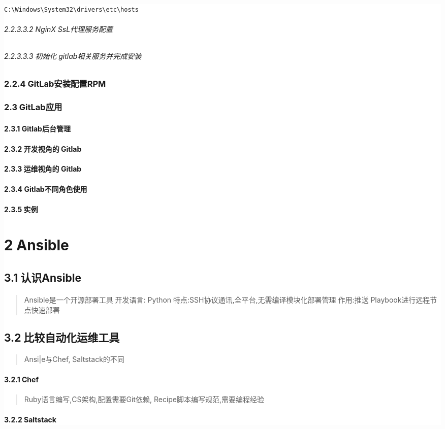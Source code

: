 

```properties
C:\Windows\System32\drivers\etc\hosts
```



###### 2.2.3.3.2 NginX SsL代理服务配置



###### 2.2.3.3.3 初始化 gitlab相关服务并完成安装

### 2.2.4 GitLab安装配置RPM



### 2.3 GitLab应用

#### 2.3.1 Gitlab后台管理



#### 2.3.2 开发视角的 Gitlab



#### 2.3.3 运维视角的 Gitlab



#### 2.3.4 Gitlab不同角色使用



#### 2.3.5 实例



# 2 Ansible

## 3.1 认识Ansible

>  Ansible是一个开源部署工具
> 开发语言: Python
> 特点:SSH协议通讯,全平台,无需编译模块化部署管理
> 作用:推送 Playbook进行远程节点快速部署

## 3.2 比较自动化运维工具

> Ansi|e与Chef, Saltstack的不同

#### 3.2.1 Chef

> Ruby语言编写,CS架构,配置需要Git依赖,
> Recipe脚本编写规范,需要编程经验

#### 3.2.2 Saltstack

